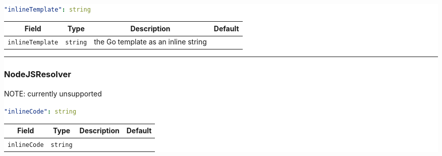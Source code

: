 ```yaml
"inlineTemplate": string

```

| Field | Type | Description | Default |
| ----- | ---- | ----------- |----------- | 
| `inlineTemplate` | `string` | the Go template as an inline string |  |




---
### NodeJSResolver

 
NOTE: currently unsupported

```yaml
"inlineCode": string

```

| Field | Type | Description | Default |
| ----- | ---- | ----------- |----------- | 
| `inlineCode` | `string` |  |  |






<script type="text/javascript" id="hs-script-loader" async defer src="//js.hs-scripts.com/5130874.js"></script>

